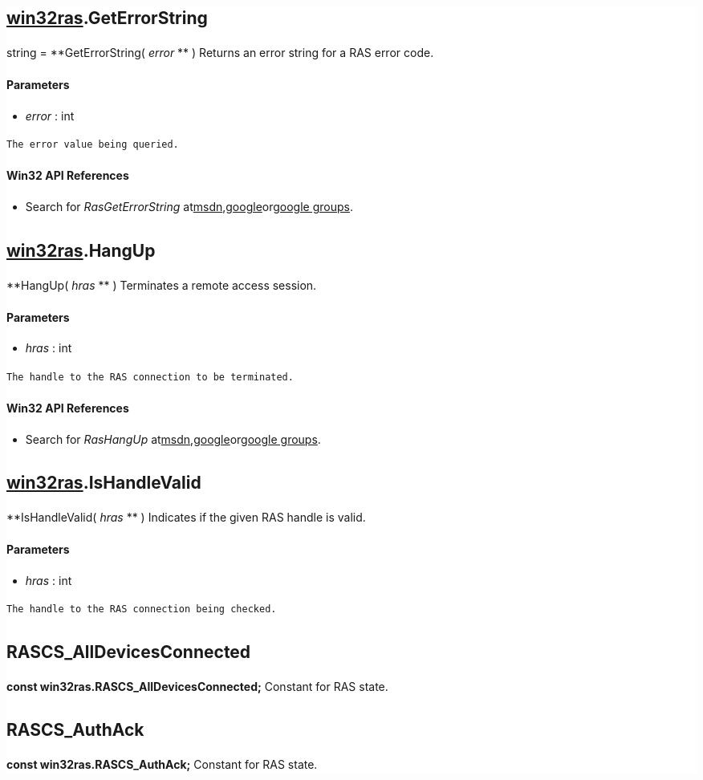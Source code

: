 ## [win32ras](README.md#win32ras).GetErrorString

string = **GetErrorString( *error* ** )
Returns an error string for a RAS error code.

#### Parameters


  -  *error* : int

    The error value being queried.

#### Win32 API References


  - Search for *RasGetErrorString* at[msdn](README.md#http://search.msdn.microsoft.com/search/results.aspx?view=msdn&query=RasGetErrorString),[google](README.md#http://www.google.com/search?q=RasGetErrorString)or[google groups](README.md#http://groups.google.com/groups?q=RasGetErrorString).

## [win32ras](README.md#win32ras).HangUp

 **HangUp( *hras* ** )
Terminates a remote access session.

#### Parameters


  -  *hras* : int

    The handle to the RAS connection to be terminated.

#### Win32 API References


  - Search for *RasHangUp* at[msdn](README.md#http://search.msdn.microsoft.com/search/results.aspx?view=msdn&query=RasHangUp),[google](README.md#http://www.google.com/search?q=RasHangUp)or[google groups](README.md#http://groups.google.com/groups?q=RasHangUp).

## [win32ras](README.md#win32ras).IsHandleValid

 **IsHandleValid( *hras* ** )
Indicates if the given RAS handle is valid.

#### Parameters


  -  *hras* : int

    The handle to the RAS connection being checked.

## RASCS_AllDevicesConnected
 **const win32ras.RASCS_AllDevicesConnected;** 
Constant for RAS state.

## RASCS_AuthAck
 **const win32ras.RASCS_AuthAck;** 
Constant for RAS state.
